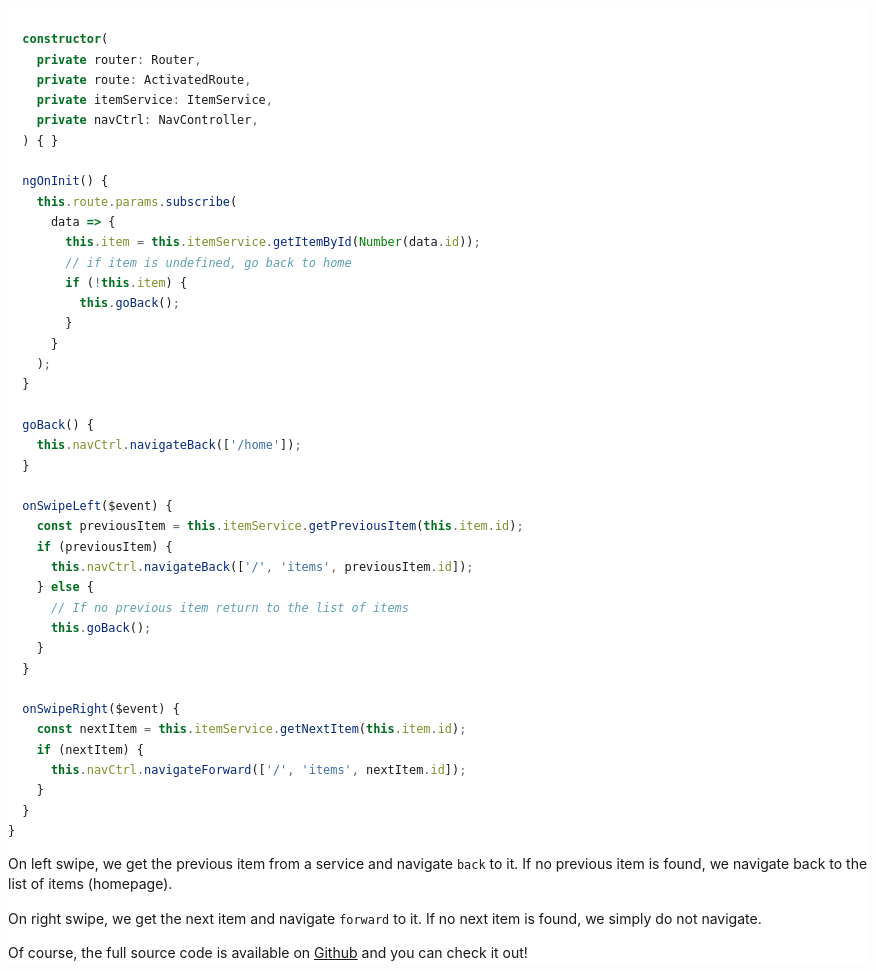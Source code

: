 ```typescript

  constructor(
    private router: Router,
    private route: ActivatedRoute,
    private itemService: ItemService,
    private navCtrl: NavController,
  ) { }

  ngOnInit() {
    this.route.params.subscribe(
      data => {
        this.item = this.itemService.getItemById(Number(data.id));
        // if item is undefined, go back to home
        if (!this.item) {
          this.goBack();
        }
      }
    );
  }

  goBack() {
    this.navCtrl.navigateBack(['/home']);
  }

  onSwipeLeft($event) {
    const previousItem = this.itemService.getPreviousItem(this.item.id);
    if (previousItem) {
      this.navCtrl.navigateBack(['/', 'items', previousItem.id]);
    } else {
      // If no previous item return to the list of items
      this.goBack();
    }
  }

  onSwipeRight($event) {
    const nextItem = this.itemService.getNextItem(this.item.id);
    if (nextItem) {
      this.navCtrl.navigateForward(['/', 'items', nextItem.id]);
    }
  }
}
```

On left swipe, we get the previous item from a service and navigate `back` to it. If no previous item is found, we navigate back to the list of items (homepage).

On right swipe, we get the next item and navigate `forward` to it. If no next item is found, we simply do not navigate.

Of course, the full source code is available on [Github](https://github.com/leonelngande/ionic4-swipe-navigation-between-pages) and you can check it out!
